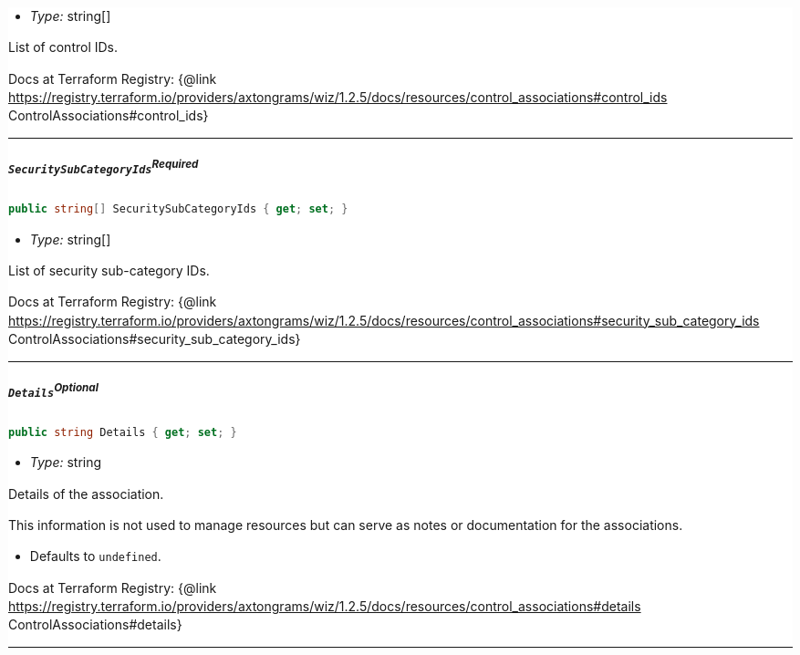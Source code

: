 - *Type:* string[]

List of control IDs.

Docs at Terraform Registry: {@link https://registry.terraform.io/providers/axtongrams/wiz/1.2.5/docs/resources/control_associations#control_ids ControlAssociations#control_ids}

---

##### `SecuritySubCategoryIds`<sup>Required</sup> <a name="SecuritySubCategoryIds" id="rhizo-co-terraform-provider-wiz.controlAssociations.ControlAssociationsConfig.property.securitySubCategoryIds"></a>

```csharp
public string[] SecuritySubCategoryIds { get; set; }
```

- *Type:* string[]

List of security sub-category IDs.

Docs at Terraform Registry: {@link https://registry.terraform.io/providers/axtongrams/wiz/1.2.5/docs/resources/control_associations#security_sub_category_ids ControlAssociations#security_sub_category_ids}

---

##### `Details`<sup>Optional</sup> <a name="Details" id="rhizo-co-terraform-provider-wiz.controlAssociations.ControlAssociationsConfig.property.details"></a>

```csharp
public string Details { get; set; }
```

- *Type:* string

Details of the association.

This information is not used to manage resources but can serve as notes or documentation for the associations.
- Defaults to `undefined`.

Docs at Terraform Registry: {@link https://registry.terraform.io/providers/axtongrams/wiz/1.2.5/docs/resources/control_associations#details ControlAssociations#details}

---



